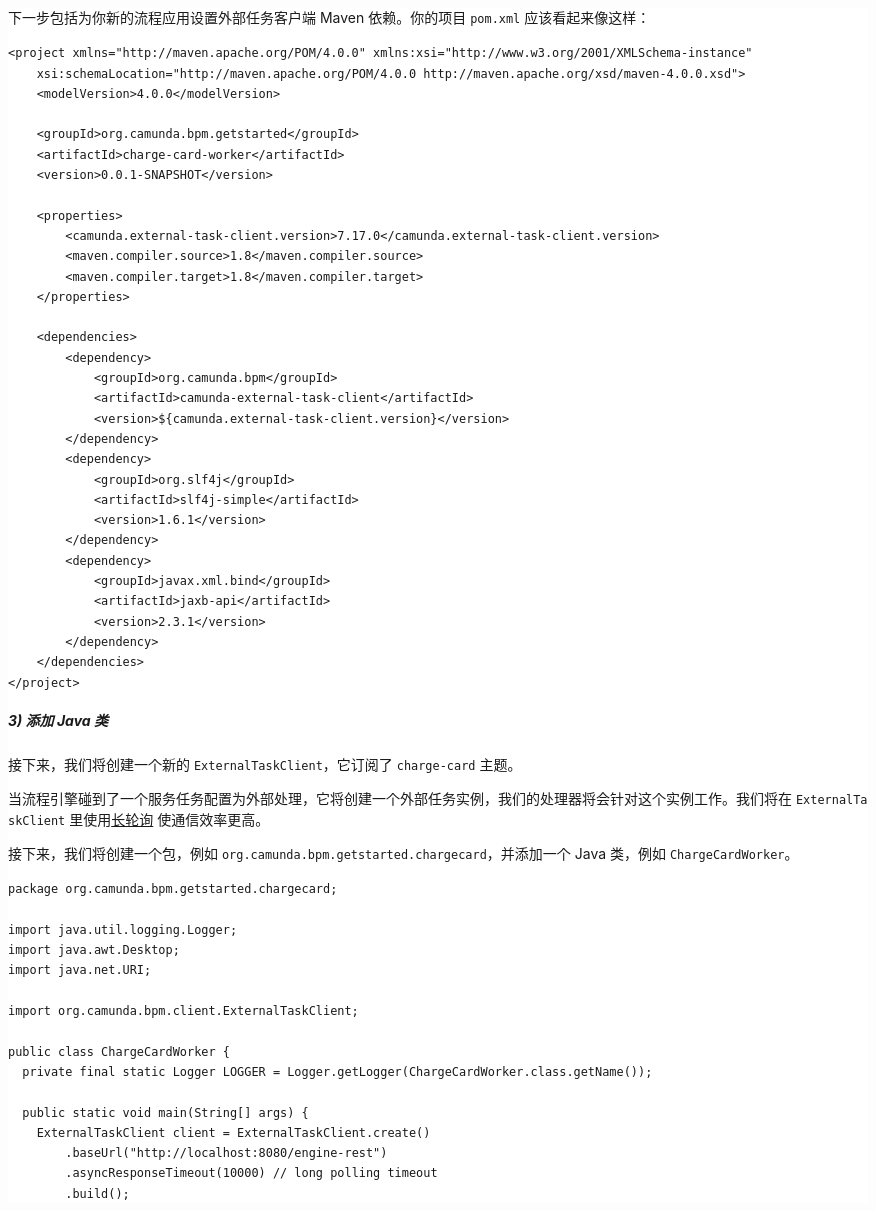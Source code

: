 下一步包括为你新的流程应用设置外部任务客户端 Maven 依赖。你的项目 `pom.xml` 应该看起来像这样：

```
<project xmlns="http://maven.apache.org/POM/4.0.0" xmlns:xsi="http://www.w3.org/2001/XMLSchema-instance"
	xsi:schemaLocation="http://maven.apache.org/POM/4.0.0 http://maven.apache.org/xsd/maven-4.0.0.xsd">
	<modelVersion>4.0.0</modelVersion>

	<groupId>org.camunda.bpm.getstarted</groupId>
	<artifactId>charge-card-worker</artifactId>
	<version>0.0.1-SNAPSHOT</version>

	<properties>
		<camunda.external-task-client.version>7.17.0</camunda.external-task-client.version>
		<maven.compiler.source>1.8</maven.compiler.source>
		<maven.compiler.target>1.8</maven.compiler.target>
	</properties>

	<dependencies>
		<dependency>
			<groupId>org.camunda.bpm</groupId>
			<artifactId>camunda-external-task-client</artifactId>
			<version>${camunda.external-task-client.version}</version>
		</dependency>
		<dependency>
			<groupId>org.slf4j</groupId>
			<artifactId>slf4j-simple</artifactId>
			<version>1.6.1</version>
		</dependency>
		<dependency>
			<groupId>javax.xml.bind</groupId>
			<artifactId>jaxb-api</artifactId>
			<version>2.3.1</version>
		</dependency>
	</dependencies>
</project>
```

##### 3) 添加 Java 类

接下来，我们将创建一个新的 `ExternalTaskClient`，它订阅了 `charge-card` 主题。

当流程引擎碰到了一个服务任务配置为外部处理，它将创建一个外部任务实例，我们的处理器将会针对这个实例工作。我们将在 `ExternalTaskClient` 里使用[长轮询](https://docs.camunda.org/manual/latest/user-guide/process-engine/external-tasks/#long-polling-to-fetch-and-lock-external-tasks) 使通信效率更高。

接下来，我们将创建一个包，例如 `org.camunda.bpm.getstarted.chargecard`，并添加一个 Java 类，例如 `ChargeCardWorker`。

```
package org.camunda.bpm.getstarted.chargecard;

import java.util.logging.Logger;
import java.awt.Desktop;
import java.net.URI;

import org.camunda.bpm.client.ExternalTaskClient;

public class ChargeCardWorker {
  private final static Logger LOGGER = Logger.getLogger(ChargeCardWorker.class.getName());

  public static void main(String[] args) {
    ExternalTaskClient client = ExternalTaskClient.create()
        .baseUrl("http://localhost:8080/engine-rest")
        .asyncResponseTimeout(10000) // long polling timeout
        .build();

```